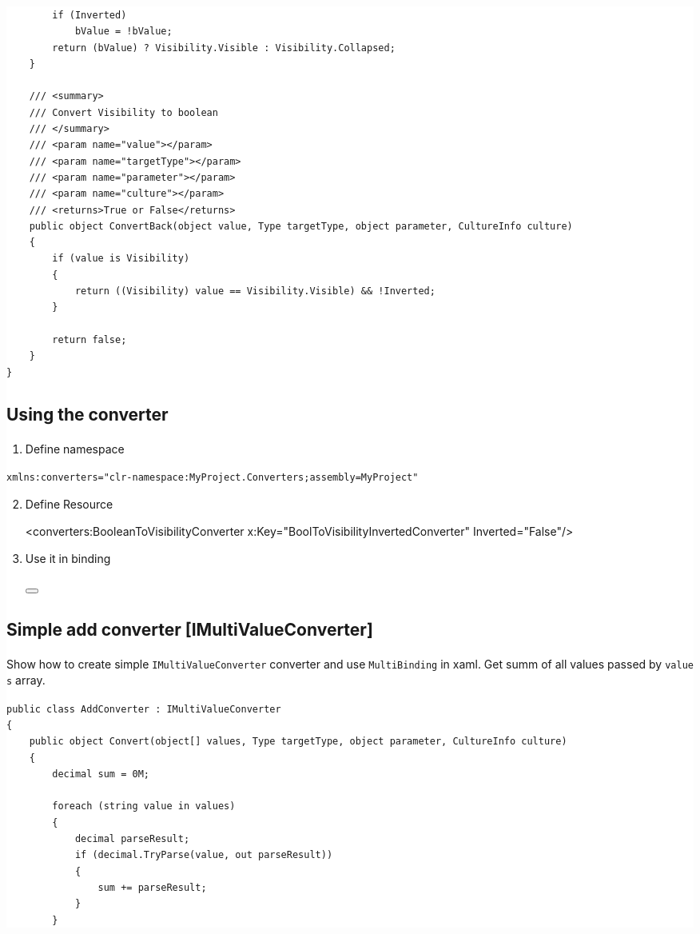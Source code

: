             if (Inverted)
                bValue = !bValue;
            return (bValue) ? Visibility.Visible : Visibility.Collapsed;
        }

        /// <summary>
        /// Convert Visibility to boolean
        /// </summary>
        /// <param name="value"></param>
        /// <param name="targetType"></param>
        /// <param name="parameter"></param>
        /// <param name="culture"></param>
        /// <returns>True or False</returns>
        public object ConvertBack(object value, Type targetType, object parameter, CultureInfo culture)
        {
            if (value is Visibility)
            {
                return ((Visibility) value == Visibility.Visible) && !Inverted;
            }

            return false;
        }
    }

## **Using the converter**

1) Define namespace

`xmlns:converters="clr-namespace:MyProject.Converters;assembly=MyProject"`

2) Define Resource


    <converters:BooleanToVisibilityConverter x:Key="BoolToVisibilityInvertedConverter"
                                             Inverted="False"/>
3) Use it in binding


    <Button Visibility="{Binding AllowEditing, Converter={StaticResource BoolToVisibilityConverter}}"/>

## Simple add converter [IMultiValueConverter]
Show how to create simple `IMultiValueConverter` converter and use `MultiBinding` in xaml. Get summ of all values passed by `values` array.    

    public class AddConverter : IMultiValueConverter
    {
        public object Convert(object[] values, Type targetType, object parameter, CultureInfo culture)
        {
            decimal sum = 0M;

            foreach (string value in values)
            {
                decimal parseResult;
                if (decimal.TryParse(value, out parseResult))
                {
                    sum += parseResult;
                }
            }
